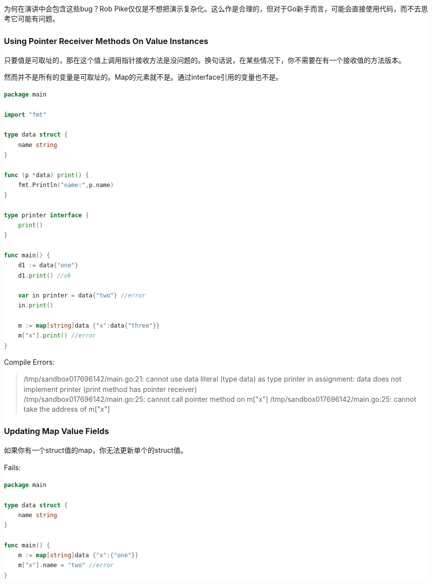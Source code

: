为何在演讲中会包含这些bug？Rob Pike仅仅是不想把演示复杂化。这么作是合理的，但对于Go新手而言，可能会直接使用代码，而不去思考它可能有问题。

### Using Pointer Receiver Methods On Value Instances

只要值是可取址的，那在这个值上调用指针接收方法是没问题的。换句话说，在某些情况下，你不需要在有一个接收值的方法版本。

然而并不是所有的变量是可取址的。Map的元素就不是。通过interface引用的变量也不是。

```go
package main

import "fmt"

type data struct {  
    name string
}

func (p *data) print() {  
    fmt.Println("name:",p.name)
}

type printer interface {  
    print()
}

func main() {  
    d1 := data{"one"}
    d1.print() //ok

    var in printer = data{"two"} //error
    in.print()

    m := map[string]data {"x":data{"three"}}
    m["x"].print() //error
}
```

Compile Errors:  

> /tmp/sandbox017696142/main.go:21: cannot use data literal (type data) as type printer in assignment:
> data does not implement printer (print method has pointer receiver)  
> /tmp/sandbox017696142/main.go:25: cannot call pointer method on m["x"]
> /tmp/sandbox017696142/main.go:25: cannot take the address of m["x"]
>

### Updating Map Value Fields

如果你有一个struct值的map，你无法更新单个的struct值。

Fails:  

```go
package main

type data struct {  
    name string
}

func main() {  
    m := map[string]data {"x":{"one"}}
    m["x"].name = "two" //error
}
```
